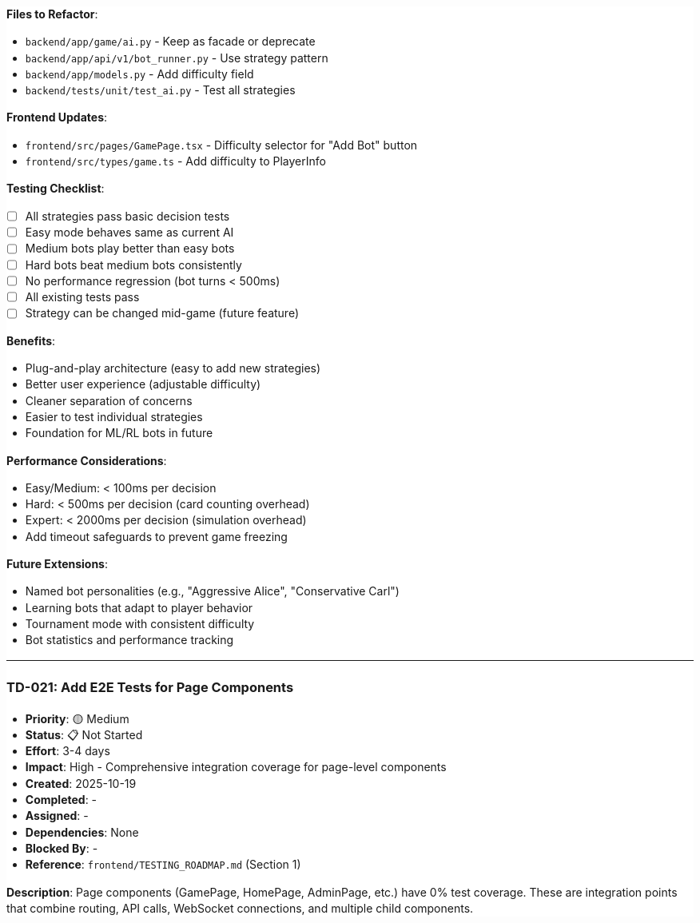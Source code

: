 **Files to Refactor**:
- `backend/app/game/ai.py` - Keep as facade or deprecate
- `backend/app/api/v1/bot_runner.py` - Use strategy pattern
- `backend/app/models.py` - Add difficulty field
- `backend/tests/unit/test_ai.py` - Test all strategies

**Frontend Updates**:
- `frontend/src/pages/GamePage.tsx` - Difficulty selector for "Add Bot" button
- `frontend/src/types/game.ts` - Add difficulty to PlayerInfo

**Testing Checklist**:
- [ ] All strategies pass basic decision tests
- [ ] Easy mode behaves same as current AI
- [ ] Medium bots play better than easy bots
- [ ] Hard bots beat medium bots consistently
- [ ] No performance regression (bot turns < 500ms)
- [ ] All existing tests pass
- [ ] Strategy can be changed mid-game (future feature)

**Benefits**:
- Plug-and-play architecture (easy to add new strategies)
- Better user experience (adjustable difficulty)
- Cleaner separation of concerns
- Easier to test individual strategies
- Foundation for ML/RL bots in future

**Performance Considerations**:
- Easy/Medium: < 100ms per decision
- Hard: < 500ms per decision (card counting overhead)
- Expert: < 2000ms per decision (simulation overhead)
- Add timeout safeguards to prevent game freezing

**Future Extensions**:
- Named bot personalities (e.g., "Aggressive Alice", "Conservative Carl")
- Learning bots that adapt to player behavior
- Tournament mode with consistent difficulty
- Bot statistics and performance tracking

---

### TD-021: Add E2E Tests for Page Components
- **Priority**: 🟡 Medium
- **Status**: 📋 Not Started
- **Effort**: 3-4 days
- **Impact**: High - Comprehensive integration coverage for page-level components
- **Created**: 2025-10-19
- **Completed**: -
- **Assigned**: -
- **Dependencies**: None
- **Blocked By**: -
- **Reference**: `frontend/TESTING_ROADMAP.md` (Section 1)

**Description**:
Page components (GamePage, HomePage, AdminPage, etc.) have 0% test coverage. These are integration points that combine routing, API calls, WebSocket connections, and multiple child components.
